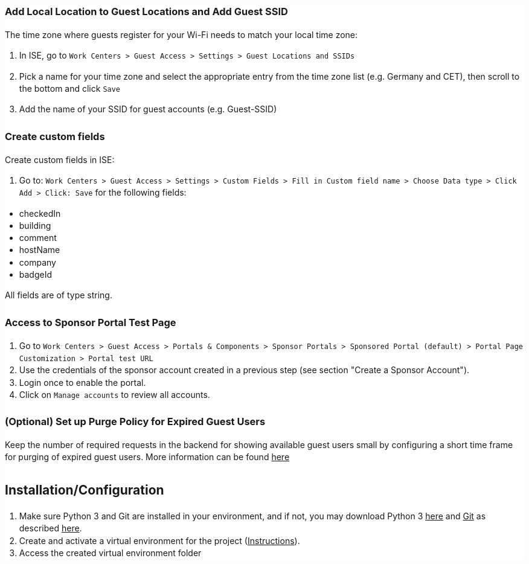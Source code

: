 
### Add Local Location to Guest Locations and Add Guest SSID

The time zone where guests register for your Wi-Fi needs to match your local time zone:

1. In ISE, go to `Work Centers > Guest Access > Settings > Guest Locations and SSIDs`

2. Pick a name for your time zone and select the appropriate entry from the time zone list (e.g. Germany and CET), then scroll to the bottom and click `Save`

3. Add the name of your SSID for guest accounts (e.g. Guest-SSID)


### Create custom fields
Create custom fields in ISE: 

1. Go to: `Work Centers > Guest Access > Settings > Custom Fields > Fill in Custom field name > Choose Data type > Click Add > Click: Save` for the following fields:

* checkedIn
* building
* comment
* hostName
* company
* badgeId

All fields are of type string.


### Access to Sponsor Portal Test Page

1. Go to `Work Centers > Guest Access > Portals & Components > Sponsor Portals > Sponsored Portal (default) > Portal Page Customization > Portal test URL`
2. Use the credentials of the sponsor account created in a previous step (see section "Create a Sponsor Account").
3. Login once to enable the portal.
4. Click on `Manage accounts` to review all accounts. 


### (Optional) Set up Purge Policy for Expired Guest Users

Keep the number of required requests in the backend for showing available guest users small by configuring a short time frame for purging of expired guest users. More information can be found [here](https://www.cisco.com/c/en/us/support/docs/security/identity-services-engine/215931-ise-guest-account-management.html#:~:text=Guest%20Purge%20Policies,the%20next%20purge%20will%20occur.)


## Installation/Configuration

1. Make sure Python 3 and Git are installed in your environment, and if not, you may download Python 3 [here](https://www.python.org/downloads/) and [Git](https://git-scm.com/book/en/v2/Getting-Started-Installing-Git) as described [here](https://docs.python.org/3/tutorial/venv.html).
2. Create and activate a virtual environment for the project ([Instructions](https://docs.python.org/3/tutorial/venv.html)).
3. Access the created virtual environment folder   
